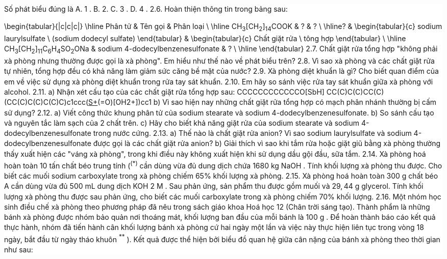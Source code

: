 Số phát biểu đúng là
A. 1 .
B. 2.
C. 3 .
D. 4 .
2.6. Hoàn thiện thông tin trong bảng sau:

\begin{tabular}{|c|c|c|}
\hline Phân tử & Tên gọi & Phân loại \\
\hline $\mathrm{CH}_{3}\left[\mathrm{CH}_{2}\right]_{14} \mathrm{COOK}$ & $?$ & $?$ \\
\hline$?$ & \begin{tabular}{c} 
sodium laurylsulfate \\
(sodium dodecyl sulfate)
\end{tabular} & \begin{tabular}{c} 
Chất giặt rửa \\
tông hợp
\end{tabular} \\
\hline $\mathrm{CH}_{3}\left[\mathrm{CH}_{2}\right]_{11} \mathrm{C}_{6} \mathrm{H}_{4} \mathrm{SO}_{2} \mathrm{ONa}$ & sodium 4-dodecylbenzenesulfonate & $?$ \\
\hline
\end{tabular}
2.7. Chất giặt rửa tổng hợp "không phải xà phòng nhưng thường được gọi là xà phòng". Em hiểu như thế nào về phát biểu trên?
2.8. Vì sao xà phòng và các chất giặt rửa tự nhiên, tổng hợp đều có khả năng làm giảm sức căng bề mặt của nước?
2.9. Xà phòng diệt khuẩn là gì? Cho biết quan điểm của em về việc sử dụng xà phòng diệt khuẩn trong rửa tay sát khuẩn.
2.10. Em hãy so sánh việc rửa tay sát khuẩn giữa xà phòng với alcohol.
2.11. a) Nhận xét cấu tạo của các chất giặt rửa tổng hợp sau:
<smiles>CCCCCCCCCCCCO[SbH]</smiles>
<smiles>CC(C)C(C)CC(C)(CC(C)C(C)C(C)C)c1ccc([S+]([O])(=O)[OH2+])cc1</smiles>
b) Vì sao hiện nay những chất giặt rửa tổng hợp có mạch phân nhánh thường bị cấm sử dụng?
2.12. a) Viết công thức khung phân tử của sodium stearate và sodium 4-dodecylbenzenesulfonate.
b) So sánh cấu tạo và nguyên tắc làm sạch của 2 chất trên.
c) Hãy cho biết khả năng giặt rửa của sodium stearate và sodium 4-dodecylbenzenesulfonate trong nước cứng.
2.13. a) Thế nào là chất giặt rửa anion? Vì sao sodium laurylsulfate và sodium 4-dodecylbenzenesulfonate được gọi là các chất giặt rửa anion?
b) Giải thích vì sao khi tắm rửa hoặc giặt giũ bằng xà phòng thường thấy xuất hiện các "váng xà phòng", trong khi điều này không xuất hiện khi sử dụng dầu gội đầu, sữa tắm.
2.14. Xà phòng hoá hoàn toàn 10 tấn chất béo trung tính $\left(^{(*)}\right.$ cần dùng vừa đủ dung dịch chứa 1680 kg NaOH . Tính khối lượng xà phòng thu được. Cho biết các muối sodium carboxylate trong xà phòng chiếm $65 \%$ khối lượng xà phòng.
2.15. Xà phòng hoá hoàn toàn 300 g chất béo A cần dùng vừa đủ 500 mL dung dịch KOH 2 M . Sau phản ứng, sản phẩm thu được gồm muối và $29,44 \mathrm{~g}$ glycerol. Tính khối lượng xà phòng thu được sau phản ứng, cho biết các muối carboxylate trong xà phòng chiếm $70 \%$ khối lượng.
2.16. Một nhóm học sinh điều chế xà phòng theo phương pháp đã nêu trong sách giáo khoa Hoá học 12 (Chân trời sáng tạo). Thành phẩm là những bánh xà phòng được nhóm bảo quản nơi thoáng mát, khối lượng ban đầu của mỗi bánh là 100 g . Để hoàn thành báo cáo kết quả thực hành, nhóm đã tiến hành cân khối lượng bánh xà phòng cứ hai ngày một lần và việc này thực hiện liên tục trong vòng 18 ngày, bắt đầu từ ngày tháo khuôn ${ }^{* *}$ ). Kết quả được thể hiện bởi biểu đồ quan hệ giữa cân nặng của bánh xà phòng theo thời gian như sau:

